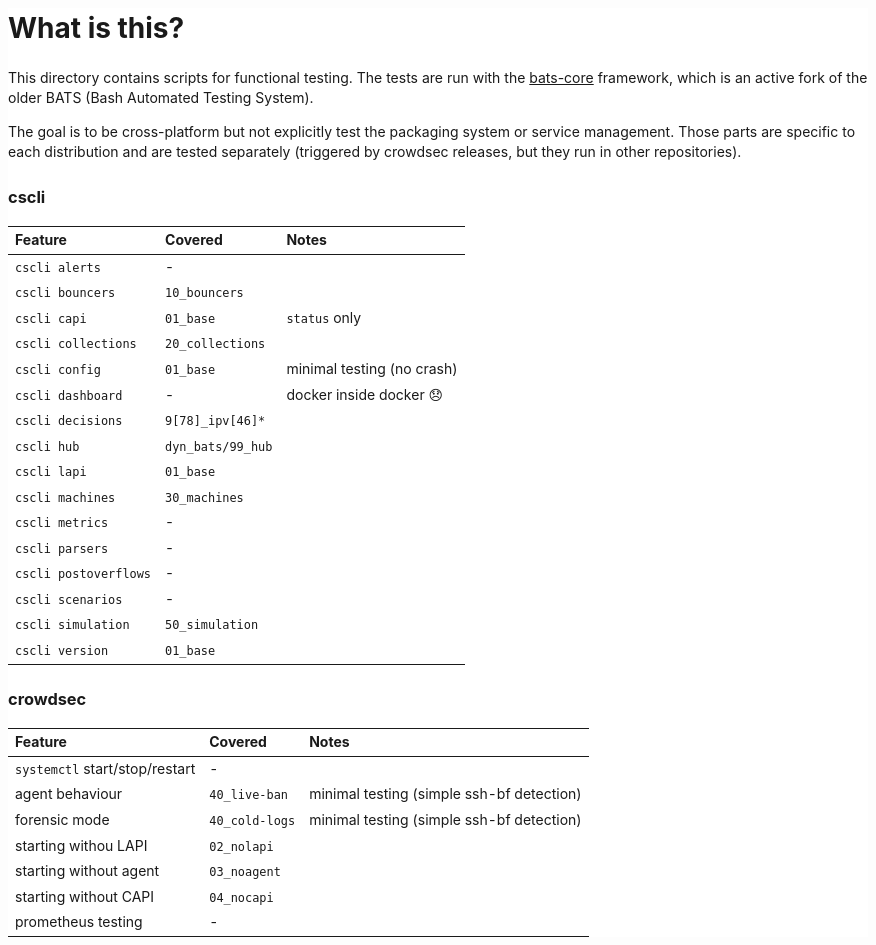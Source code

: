 
# What is this?

This directory contains scripts for functional testing. The tests are run with
the [bats-core](https://github.com/bats-core/bats-core) framework, which is an
active fork of the older BATS (Bash Automated Testing System).

The goal is to be cross-platform but not explicitly test the packaging system
or service management. Those parts are specific to each distribution and are
tested separately (triggered by crowdsec releases, but they run in other
repositories).

### cscli

| Feature               | Covered            | Notes                      |
| :-------------------- | :----------------- | :------------------------- |
| `cscli alerts`        | -                  |                            |
| `cscli bouncers`      | `10_bouncers`      |                            |
| `cscli capi`          | `01_base`          | `status` only              |
| `cscli collections`   | `20_collections`   |                            |
| `cscli config`        | `01_base`          | minimal testing (no crash) |
| `cscli dashboard`     | -                  | docker inside docker 😞    |
| `cscli decisions`     | `9[78]_ipv[46]*`   |                            |
| `cscli hub`           | `dyn_bats/99_hub`  |                            |
| `cscli lapi`          | `01_base`          |                            |
| `cscli machines`      | `30_machines`      |                            |
| `cscli metrics`       | -                  |                            |
| `cscli parsers`       | -                  |                            |
| `cscli postoverflows` | -                  |                            |
| `cscli scenarios`     | -                  |                            |
| `cscli simulation`    | `50_simulation`    |                            |
| `cscli version`       | `01_base`          |                            |

### crowdsec

| Feature                        | Covered        | Notes                                      |
| :----------------------------- | :------------- | :----------------------------------------- |
| `systemctl` start/stop/restart | -              |                                            |
| agent behaviour                | `40_live-ban`  | minimal testing  (simple ssh-bf detection) |
| forensic mode                  | `40_cold-logs` | minimal testing (simple ssh-bf detection)  |
| starting withou LAPI           | `02_nolapi`    |                                            |
| starting without agent         | `03_noagent`   |                                            |
| starting without CAPI          | `04_nocapi`    |                                            |
| prometheus testing             | -              |                                            |
